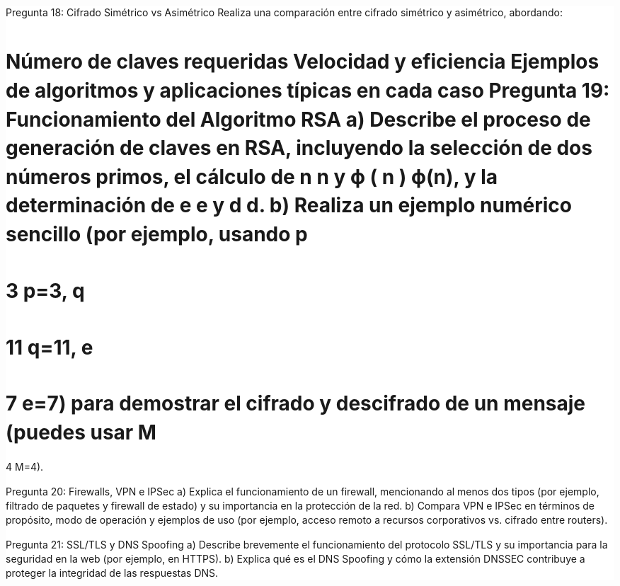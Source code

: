 Pregunta 18: Cifrado Simétrico vs Asimétrico
Realiza una comparación entre cifrado simétrico y asimétrico, abordando:

Número de claves requeridas
Velocidad y eficiencia
Ejemplos de algoritmos y aplicaciones típicas en cada caso
Pregunta 19: Funcionamiento del Algoritmo RSA
a) Describe el proceso de generación de claves en RSA, incluyendo la selección de dos números primos, el cálculo de 
n
n y 
ϕ
(
n
)
ϕ(n), y la determinación de 
e
e y 
d
d.
b) Realiza un ejemplo numérico sencillo (por ejemplo, usando 
p
=
3
p=3, 
q
=
11
q=11, 
e
=
7
e=7) para demostrar el cifrado y descifrado de un mensaje (puedes usar 
M
=
4
M=4).

Pregunta 20: Firewalls, VPN e IPSec
a) Explica el funcionamiento de un firewall, mencionando al menos dos tipos (por ejemplo, filtrado de paquetes y firewall de estado) y su importancia en la protección de la red.
b) Compara VPN e IPSec en términos de propósito, modo de operación y ejemplos de uso (por ejemplo, acceso remoto a recursos corporativos vs. cifrado entre routers).

Pregunta 21: SSL/TLS y DNS Spoofing
a) Describe brevemente el funcionamiento del protocolo SSL/TLS y su importancia para la seguridad en la web (por ejemplo, en HTTPS).
b) Explica qué es el DNS Spoofing y cómo la extensión DNSSEC contribuye a proteger la integridad de las respuestas DNS.
